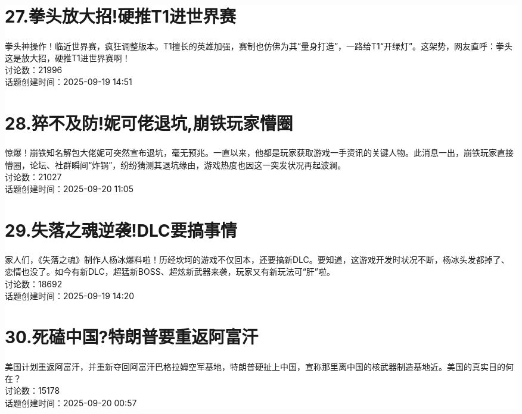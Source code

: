 # 27.拳头放大招!硬推T1进世界赛  
拳头神操作！临近世界赛，疯狂调整版本。T1擅长的英雄加强，赛制也仿佛为其“量身打造”，一路给T1“开绿灯”。这架势，网友直呼：拳头这是放大招，硬推T1进世界赛啊！  
讨论数：21996  
话题创建时间：2025-09-19 14:51

# 28.猝不及防!妮可佬退坑,崩铁玩家懵圈  
惊爆！崩铁知名解包大佬妮可突然宣布退坑，毫无预兆。一直以来，他都是玩家获取游戏一手资讯的关键人物。此消息一出，崩铁玩家直接懵圈，论坛、社群瞬间“炸锅”，纷纷猜测其退坑缘由，游戏热度也因这一突发状况再起波澜。  
讨论数：21027  
话题创建时间：2025-09-20 11:05

# 29.失落之魂逆袭!DLC要搞事情  
家人们，《失落之魂》制作人杨冰爆料啦！历经坎坷的游戏不仅回本，还要搞新DLC。要知道，这游戏开发时状况不断，杨冰头发都掉了、恋情也没了。如今有新DLC，超猛新BOSS、超炫新武器来袭，玩家又有新玩法可“肝”啦。  
讨论数：18692  
话题创建时间：2025-09-19 14:20

# 30.死磕中国?特朗普要重返阿富汗  
美国计划重返阿富汗，并重新夺回阿富汗巴格拉姆空军基地，特朗普硬扯上中国，宣称那里离中国的核武器制造基地近。美国的真实目的何在？  
讨论数：15178  
话题创建时间：2025-09-20 00:57

